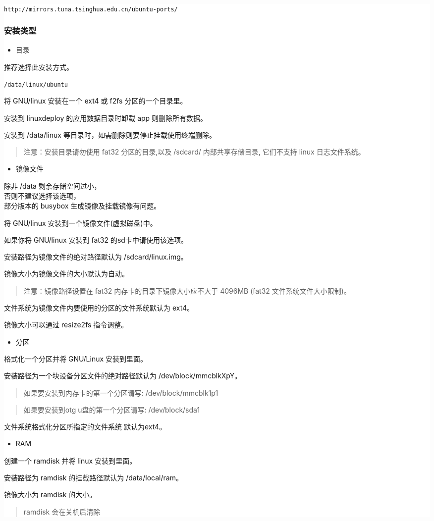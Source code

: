 ```
http://mirrors.tuna.tsinghua.edu.cn/ubuntu-ports/
```

### 安装类型

* 目录

推荐选择此安装方式。

```
/data/linux/ubuntu
```

将 GNU/linux 安装在一个 ext4 或 f2fs 分区的一个目录里。

安装到 linuxdeploy 的应用数据目录时卸载 app 则删除所有数据。

安装到 /data/linux 等目录时，如需删除则要停止挂载使用终端删除。

> 注意：安装目录请勿使用 fat32 分区的目录,以及 /sdcard/ 内部共享存储目录,  它们不支持 linux 日志文件系统。

* 镜像文件

除非 /data 剩余存储空间过小，  
否则不建议选择该选项，  
部分版本的 busybox 生成镜像及挂载镜像有问题。

将 GNU/linux 安装到一个镜像文件(虚拟磁盘)中。

如果你将 GNU/linux 安装到 fat32 的sd卡中请使用该选项。

安装路径为镜像文件的绝对路径默认为 /sdcard/linux.img。

镜像大小为镜像文件的大小默认为自动。

> 注意：镜像路径设置在 fat32 内存卡的目录下镜像大小应不大于 4096MB (fat32 文件系统文件大小限制)。

文件系统为镜像文件内要使用的分区的文件系统默认为 ext4。

镜像大小可以通过 resize2fs 指令调整。

* 分区

格式化一个分区并将 GNU/Linux 安装到里面。

安装路径为一个块设备分区文件的绝对路径默认为 /dev/block/mmcblkXpY。

> 如果要安装到内存卡的第一个分区请写: /dev/block/mmcblk1p1

> 如果要安装到otg u盘的第一个分区请写: /dev/block/sda1

文件系统格式化分区所指定的文件系统 默认为ext4。

* RAM

创建一个 ramdisk 并将 linux 安装到里面。

安装路径为 ramdisk 的挂载路径默认为 /data/local/ram。

镜像大小为 ramdisk 的大小。

> ramdisk 会在关机后清除
